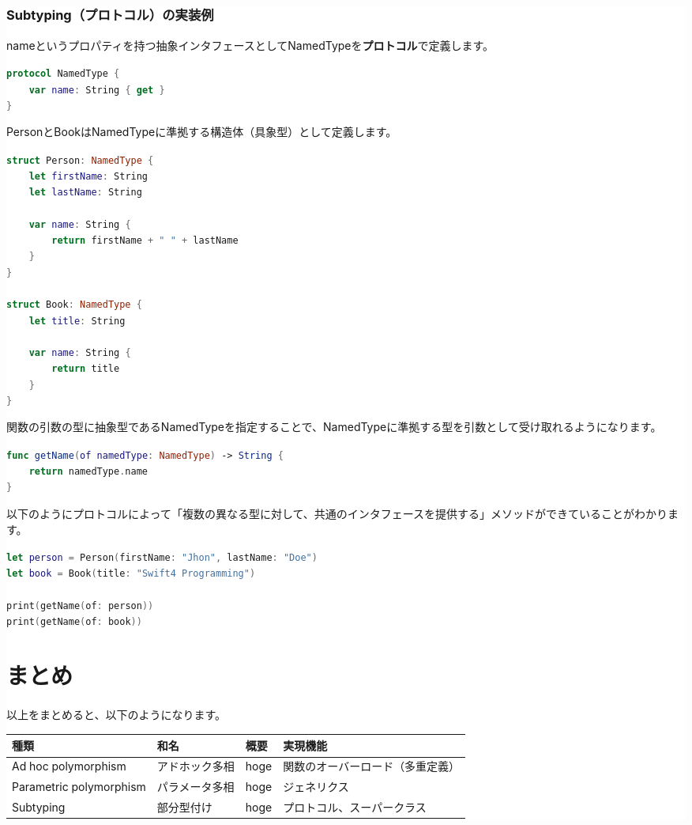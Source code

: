 ### Subtyping（プロトコル）の実装例

nameというプロパティを持つ抽象インタフェースとしてNamedTypeを**プロトコル**で定義します。

```swift
protocol NamedType {
    var name: String { get }
}
```

PersonとBookはNamedTypeに準拠する構造体（具象型）として定義します。


```swift
struct Person: NamedType {
    let firstName: String
    let lastName: String
    
    var name: String {
        return firstName + " " + lastName
    }
}

struct Book: NamedType {
    let title: String
    
    var name: String {
        return title
    }
}
```

関数の引数の型に抽象型であるNamedTypeを指定することで、NamedTypeに準拠する型を引数として受け取れるようになります。

```swift
func getName(of namedType: NamedType) -> String {
    return namedType.name
}
```

以下のようにプロトコルによって「複数の異なる型に対して、共通のインタフェースを提供する」メソッドができていることがわかります。

```swift
let person = Person(firstName: "Jhon", lastName: "Doe")
let book = Book(title: "Swift4 Programming")

print(getName(of: person))
print(getName(of: book))
```

# まとめ
以上をまとめると、以下のようになります。

|種類|和名|概要|実現機能|
|:---|:---|:---|:---|
|Ad hoc polymorphism|アドホック多相|hoge|関数のオーバーロード（多重定義）|
|Parametric polymorphism|パラメータ多相|hoge|ジェネリクス|
|Subtyping|部分型付け|hoge|プロトコル、スーパークラス|
